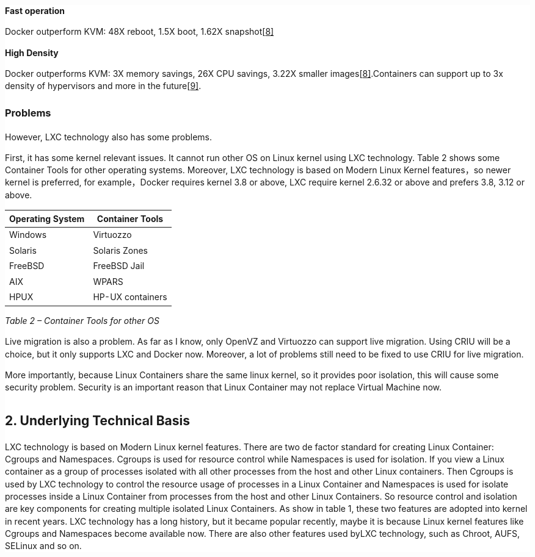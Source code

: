 **Fast operation** 

Docker outperform KVM: 48X reboot, 1.5X boot, 1.62X snapshot[[8\]](http://www.slideshare.net/BodenRussell/kvm-and-docker-lxc-benchmarking-with-openstack) 

**High Density** 

Docker outperforms KVM: 3X memory savings, 26X CPU savings, 3.22X smaller images[[8\]](http://www.slideshare.net/BodenRussell/kvm-and-docker-lxc-benchmarking-with-openstack).Containers can support up to 3x density of hypervisors and more in the future[[9\]](http://events.linuxfoundation.org/sites/events/files/eeus13_bottomley.pdf). 

### Problems

However, LXC technology also has some problems. 

First, it has some kernel relevant issues. It cannot run other OS on Linux kernel using LXC technology. Table 2 shows some Container Tools for other operating systems. Moreover, LXC technology is based on Modern Linux Kernel features，so newer kernel is preferred, for example，Docker requires kernel 3.8 or above, LXC require kernel 2.6.32 or above and prefers 3.8, 3.12 or above. 

| **Operating System** | **Container Tools** |
| -------------------- | ------------------- |
| Windows              | Virtuozzo           |
| Solaris              | Solaris Zones       |
| FreeBSD              | FreeBSD Jail        |
| AIX                  | WPARS               |
| HPUX                 | HP-UX containers    |
*Table 2 – Container Tools for other OS*

Live migration is also a problem. As far as I know, only OpenVZ and Virtuozzo can support live migration. Using CRIU will be a choice, but it only supports LXC and Docker now. Moreover, a lot of problems still need to be fixed to use CRIU for live migration. 

More importantly, because Linux Containers share the same linux kernel, so it provides poor isolation, this will cause some security problem. Security is an important reason that Linux Container may not replace Virtual Machine now. 

## 2. **Underlying Technical Basis**

LXC technology is based on Modern Linux kernel features. There are two de factor standard for creating Linux Container: Cgroups and Namespaces. Cgroups is used for resource control while Namespaces is used for isolation. If you view a Linux container as a group of processes isolated with all other processes from the host and other Linux containers. Then Cgroups is used by LXC technology to control the resource usage of processes in a Linux Container and Namespaces is used for isolate processes inside a Linux Container from processes from the host and other Linux Containers. So resource control and isolation are key components for creating multiple isolated Linux Containers. As show in table 1, these two features are adopted into kernel in recent years. LXC technology has a long history, but it became popular recently, maybe it is because Linux kernel features like Cgroups and Namespaces become available now. There are also other features used byLXC technology, such as Chroot, AUFS, SELinux and so on. 
